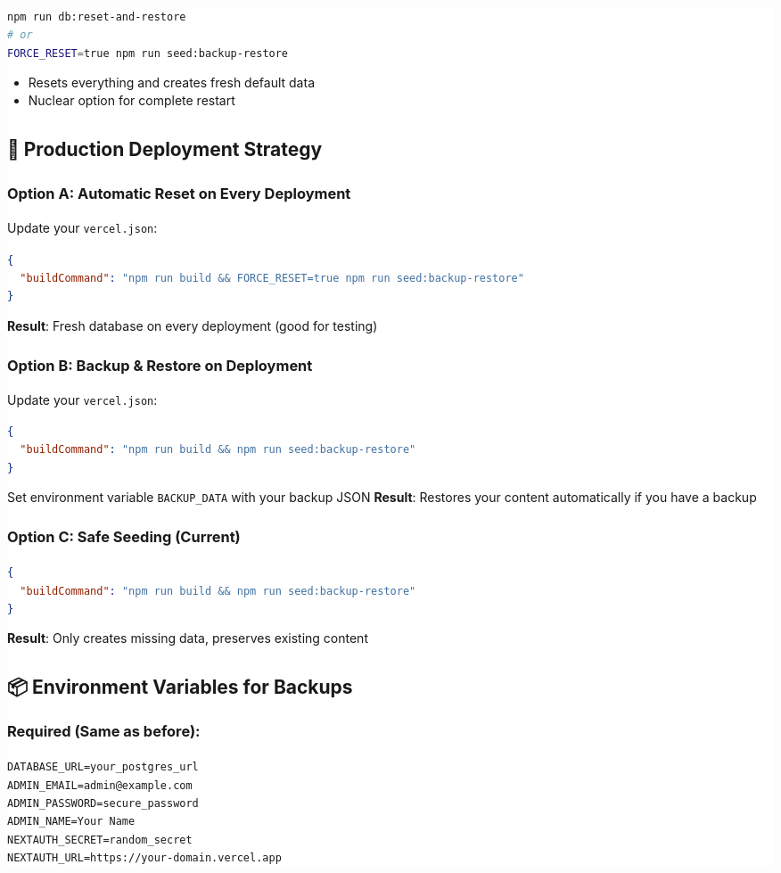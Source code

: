 ```bash
npm run db:reset-and-restore
# or
FORCE_RESET=true npm run seed:backup-restore
```

- Resets everything and creates fresh default data
- Nuclear option for complete restart

## 🚀 Production Deployment Strategy

### Option A: Automatic Reset on Every Deployment

Update your `vercel.json`:

```json
{
  "buildCommand": "npm run build && FORCE_RESET=true npm run seed:backup-restore"
}
```

**Result**: Fresh database on every deployment (good for testing)

### Option B: Backup & Restore on Deployment

Update your `vercel.json`:

```json
{
  "buildCommand": "npm run build && npm run seed:backup-restore"
}
```

Set environment variable `BACKUP_DATA` with your backup JSON
**Result**: Restores your content automatically if you have a backup

### Option C: Safe Seeding (Current)

```json
{
  "buildCommand": "npm run build && npm run seed:backup-restore"
}
```

**Result**: Only creates missing data, preserves existing content

## 📦 Environment Variables for Backups

### Required (Same as before):

```env
DATABASE_URL=your_postgres_url
ADMIN_EMAIL=admin@example.com
ADMIN_PASSWORD=secure_password
ADMIN_NAME=Your Name
NEXTAUTH_SECRET=random_secret
NEXTAUTH_URL=https://your-domain.vercel.app
```
